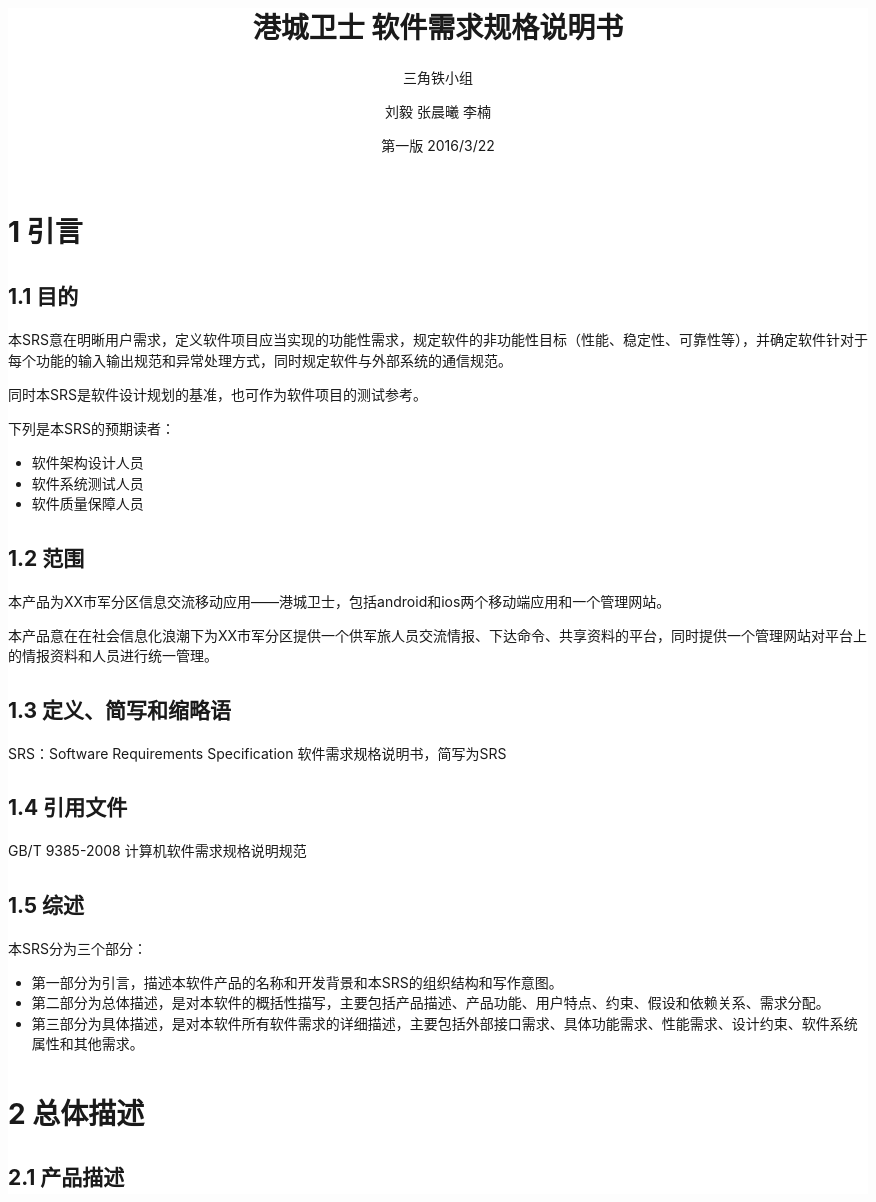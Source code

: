 <header>

# 港城卫士 软件需求规格说明书

三角铁小组

刘毅 张晨曦 李楠

第一版 2016/3/22

</header>

# 1 引言

## 1.1 目的

本SRS意在明晰用户需求，定义软件项目应当实现的功能性需求，规定软件的非功能性目标（性能、稳定性、可靠性等），并确定软件针对于每个功能的输入输出规范和异常处理方式，同时规定软件与外部系统的通信规范。

同时本SRS是软件设计规划的基准，也可作为软件项目的测试参考。

下列是本SRS的预期读者：

* 软件架构设计人员
* 软件系统测试人员
* 软件质量保障人员

## 1.2 范围

本产品为XX市军分区信息交流移动应用——港城卫士，包括android和ios两个移动端应用和一个管理网站。

本产品意在在社会信息化浪潮下为XX市军分区提供一个供军旅人员交流情报、下达命令、共享资料的平台，同时提供一个管理网站对平台上的情报资料和人员进行统一管理。

## 1.3 定义、简写和缩略语

SRS：Software Requirements Specification 软件需求规格说明书，简写为SRS

## 1.4 引用文件

GB/T 9385-2008 计算机软件需求规格说明规范

## 1.5 综述

本SRS分为三个部分：

* 第一部分为引言，描述本软件产品的名称和开发背景和本SRS的组织结构和写作意图。
* 第二部分为总体描述，是对本软件的概括性描写，主要包括产品描述、产品功能、用户特点、约束、假设和依赖关系、需求分配。
* 第三部分为具体描述，是对本软件所有软件需求的详细描述，主要包括外部接口需求、具体功能需求、性能需求、设计约束、软件系统属性和其他需求。

# 2 总体描述

## 2.1 产品描述
